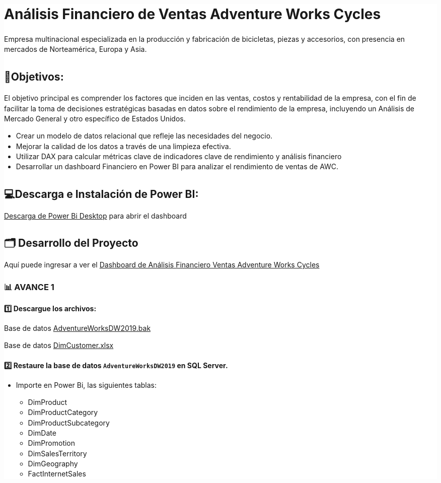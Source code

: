 # Análisis Financiero de Ventas Adventure Works Cycles
Empresa multinacional especializada en la producción y fabricación de bicicletas, piezas y accesorios, con presencia en mercados de Norteamérica, Europa y Asia. 

## 🎯Objetivos:

El objetivo principal es comprender los factores que inciden en las ventas, costos y rentabilidad de la empresa, con el fin de facilitar la toma de decisiones estratégicas basadas en datos sobre el rendimiento de la empresa, incluyendo un Análisis de Mercado General y otro específico de Estados Unidos.

- Crear un modelo de datos relacional que refleje las necesidades del negocio.
- Mejorar la calidad de los datos a través de una limpieza efectiva.
- Utilizar DAX para calcular métricas clave de indicadores clave de rendimiento y análisis financiero
- Desarrollar un dashboard Financiero en Power BI para analizar el rendimiento de ventas de AWC. 

## 💻Descarga e Instalación de Power BI:

[Descarga de Power Bi Desktop](https://www.microsoft.com/es-es/download/details.aspx?id=58494) para abrir el dashboard

## 🗂️ Desarrollo del Proyecto

Aquí puede ingresar a ver el [Dashboard de Análisis Financiero Ventas Adventure Works Cycles](https://github.com/MFlorenciaLoCascio/BD_AventureWorks2019_ProyectoHenry/blob/main/An%C3%A1lisis_Financiero_Ventas_Adventure_Works_Cycles.pbix)

### 📊 AVANCE 1 

#### 1️⃣ Descargue los archivos:
Base de datos [AdventureWorksDW2019.bak](https://learn.microsoft.com/es-es/sql/samples/adventureworks-install-configure?view=sql-server-ver16&tabs=ssms)

Base de datos [DimCustomer.xlsx](https://github.com/MFlorenciaLoCascio/BD_AventureWorks2019_ProyectoHenry/blob/main/DimCustomer.xlsx)

#### 2️⃣ Restaure la base de datos `AdventureWorksDW2019` en SQL Server. 

+ Importe en Power Bi, las siguientes tablas:
    
  + DimProduct
  + DimProductCategory
  + DimProductSubcategory
  + DimDate
  + DimPromotion
  + DimSalesTerritory
  + DimGeography
  + FactInternetSales
